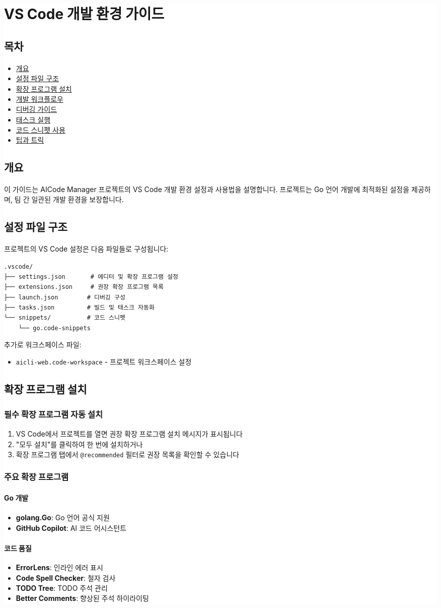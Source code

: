 # VS Code 개발 환경 가이드

## 목차
- [개요](#개요)
- [설정 파일 구조](#설정-파일-구조)
- [확장 프로그램 설치](#확장-프로그램-설치)
- [개발 워크플로우](#개발-워크플로우)
- [디버깅 가이드](#디버깅-가이드)
- [태스크 실행](#태스크-실행)
- [코드 스니펫 사용](#코드-스니펫-사용)
- [팁과 트릭](#팁과-트릭)

## 개요

이 가이드는 AICode Manager 프로젝트의 VS Code 개발 환경 설정과 사용법을 설명합니다. 
프로젝트는 Go 언어 개발에 최적화된 설정을 제공하며, 팀 간 일관된 개발 환경을 보장합니다.

## 설정 파일 구조

프로젝트의 VS Code 설정은 다음 파일들로 구성됩니다:

```
.vscode/
├── settings.json       # 에디터 및 확장 프로그램 설정
├── extensions.json     # 권장 확장 프로그램 목록
├── launch.json        # 디버깅 구성
├── tasks.json         # 빌드 및 태스크 자동화
└── snippets/          # 코드 스니펫
    └── go.code-snippets
```

추가로 워크스페이스 파일:
- `aicli-web.code-workspace` - 프로젝트 워크스페이스 설정

## 확장 프로그램 설치

### 필수 확장 프로그램 자동 설치

1. VS Code에서 프로젝트를 열면 권장 확장 프로그램 설치 메시지가 표시됩니다
2. "모두 설치"를 클릭하여 한 번에 설치하거나
3. 확장 프로그램 탭에서 `@recommended` 필터로 권장 목록을 확인할 수 있습니다

### 주요 확장 프로그램

#### Go 개발
- **golang.Go**: Go 언어 공식 지원
- **GitHub Copilot**: AI 코드 어시스턴트

#### 코드 품질
- **ErrorLens**: 인라인 에러 표시
- **Code Spell Checker**: 철자 검사
- **TODO Tree**: TODO 주석 관리
- **Better Comments**: 향상된 주석 하이라이팅
